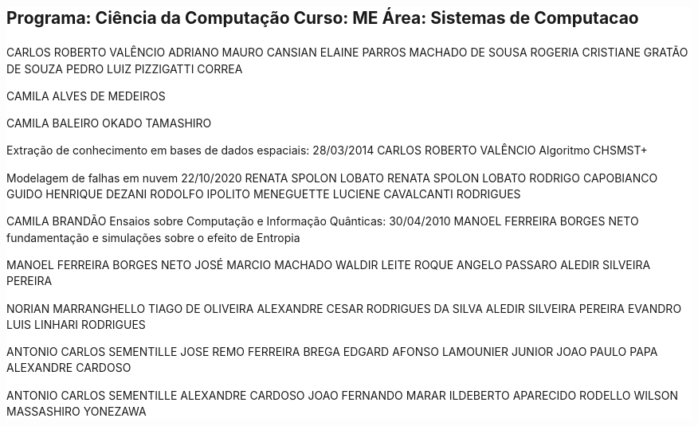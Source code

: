 ## Programa: Ciência da Computação   Curso: ME   Área: Sistemas de Computacao


CARLOS ROBERTO VALÊNCIO
ADRIANO MAURO CANSIAN
ELAINE PARROS MACHADO DE SOUSA
ROGERIA CRISTIANE GRATÃO DE
SOUZA
PEDRO LUIZ PIZZIGATTI CORREA


CAMILA ALVES DE
MEDEIROS

CAMILA BALEIRO OKADO
TAMASHIRO


Extração de conhecimento em bases de dados espaciais: 28/03/2014 CARLOS ROBERTO VALÊNCIO
Algoritmo CHSMST+


Modelagem de falhas em nuvem 22/10/2020 RENATA SPOLON LOBATO RENATA SPOLON LOBATO
RODRIGO CAPOBIANCO GUIDO
HENRIQUE DEZANI
RODOLFO IPOLITO MENEGUETTE
LUCIENE CAVALCANTI RODRIGUES


CAMILA BRANDÃO Ensaios sobre Computação e Informação Quânticas: 30/04/2010 MANOEL FERREIRA BORGES NETO
fundamentação e simulações sobre o efeito de Entropia


MANOEL FERREIRA BORGES NETO
JOSÉ MARCIO MACHADO
WALDIR LEITE ROQUE
ANGELO PASSARO
ALEDIR SILVEIRA PEREIRA

NORIAN MARRANGHELLO
TIAGO DE OLIVEIRA
ALEXANDRE CESAR RODRIGUES DA
SILVA
ALEDIR SILVEIRA PEREIRA
EVANDRO LUIS LINHARI RODRIGUES

ANTONIO CARLOS SEMENTILLE
JOSE REMO FERREIRA BREGA
EDGARD AFONSO LAMOUNIER JUNIOR
JOAO PAULO PAPA
ALEXANDRE CARDOSO

ANTONIO CARLOS SEMENTILLE
ALEXANDRE CARDOSO
JOAO FERNANDO MARAR
ILDEBERTO APARECIDO RODELLO
WILSON MASSASHIRO YONEZAWA
